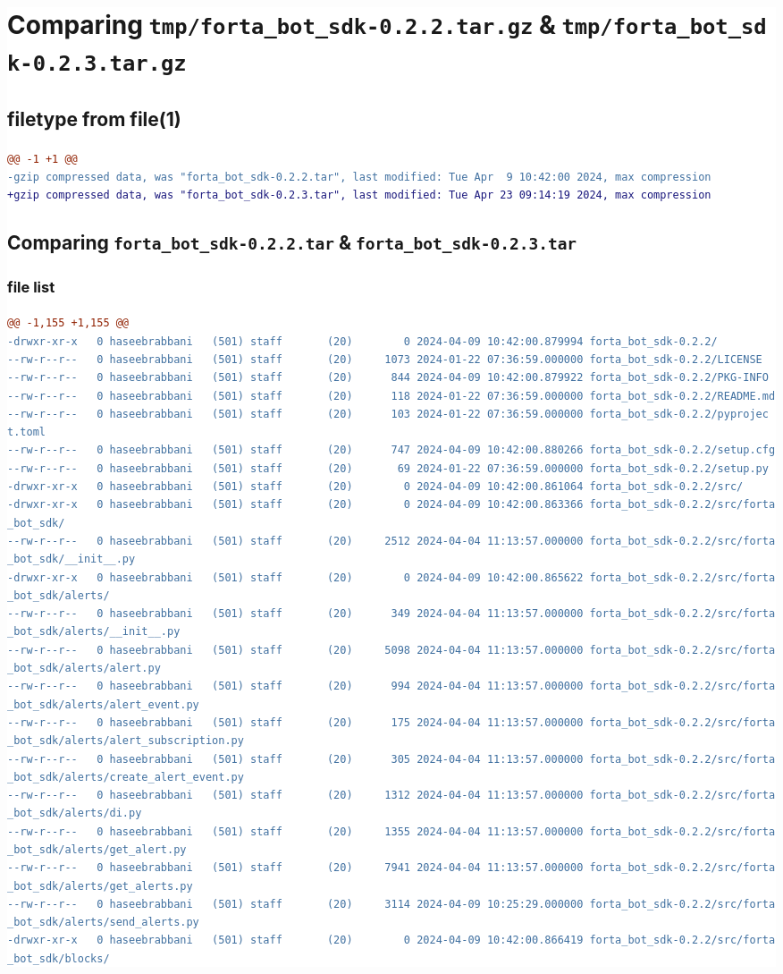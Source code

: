 # Comparing `tmp/forta_bot_sdk-0.2.2.tar.gz` & `tmp/forta_bot_sdk-0.2.3.tar.gz`

## filetype from file(1)

```diff
@@ -1 +1 @@
-gzip compressed data, was "forta_bot_sdk-0.2.2.tar", last modified: Tue Apr  9 10:42:00 2024, max compression
+gzip compressed data, was "forta_bot_sdk-0.2.3.tar", last modified: Tue Apr 23 09:14:19 2024, max compression
```

## Comparing `forta_bot_sdk-0.2.2.tar` & `forta_bot_sdk-0.2.3.tar`

### file list

```diff
@@ -1,155 +1,155 @@
-drwxr-xr-x   0 haseebrabbani   (501) staff       (20)        0 2024-04-09 10:42:00.879994 forta_bot_sdk-0.2.2/
--rw-r--r--   0 haseebrabbani   (501) staff       (20)     1073 2024-01-22 07:36:59.000000 forta_bot_sdk-0.2.2/LICENSE
--rw-r--r--   0 haseebrabbani   (501) staff       (20)      844 2024-04-09 10:42:00.879922 forta_bot_sdk-0.2.2/PKG-INFO
--rw-r--r--   0 haseebrabbani   (501) staff       (20)      118 2024-01-22 07:36:59.000000 forta_bot_sdk-0.2.2/README.md
--rw-r--r--   0 haseebrabbani   (501) staff       (20)      103 2024-01-22 07:36:59.000000 forta_bot_sdk-0.2.2/pyproject.toml
--rw-r--r--   0 haseebrabbani   (501) staff       (20)      747 2024-04-09 10:42:00.880266 forta_bot_sdk-0.2.2/setup.cfg
--rw-r--r--   0 haseebrabbani   (501) staff       (20)       69 2024-01-22 07:36:59.000000 forta_bot_sdk-0.2.2/setup.py
-drwxr-xr-x   0 haseebrabbani   (501) staff       (20)        0 2024-04-09 10:42:00.861064 forta_bot_sdk-0.2.2/src/
-drwxr-xr-x   0 haseebrabbani   (501) staff       (20)        0 2024-04-09 10:42:00.863366 forta_bot_sdk-0.2.2/src/forta_bot_sdk/
--rw-r--r--   0 haseebrabbani   (501) staff       (20)     2512 2024-04-04 11:13:57.000000 forta_bot_sdk-0.2.2/src/forta_bot_sdk/__init__.py
-drwxr-xr-x   0 haseebrabbani   (501) staff       (20)        0 2024-04-09 10:42:00.865622 forta_bot_sdk-0.2.2/src/forta_bot_sdk/alerts/
--rw-r--r--   0 haseebrabbani   (501) staff       (20)      349 2024-04-04 11:13:57.000000 forta_bot_sdk-0.2.2/src/forta_bot_sdk/alerts/__init__.py
--rw-r--r--   0 haseebrabbani   (501) staff       (20)     5098 2024-04-04 11:13:57.000000 forta_bot_sdk-0.2.2/src/forta_bot_sdk/alerts/alert.py
--rw-r--r--   0 haseebrabbani   (501) staff       (20)      994 2024-04-04 11:13:57.000000 forta_bot_sdk-0.2.2/src/forta_bot_sdk/alerts/alert_event.py
--rw-r--r--   0 haseebrabbani   (501) staff       (20)      175 2024-04-04 11:13:57.000000 forta_bot_sdk-0.2.2/src/forta_bot_sdk/alerts/alert_subscription.py
--rw-r--r--   0 haseebrabbani   (501) staff       (20)      305 2024-04-04 11:13:57.000000 forta_bot_sdk-0.2.2/src/forta_bot_sdk/alerts/create_alert_event.py
--rw-r--r--   0 haseebrabbani   (501) staff       (20)     1312 2024-04-04 11:13:57.000000 forta_bot_sdk-0.2.2/src/forta_bot_sdk/alerts/di.py
--rw-r--r--   0 haseebrabbani   (501) staff       (20)     1355 2024-04-04 11:13:57.000000 forta_bot_sdk-0.2.2/src/forta_bot_sdk/alerts/get_alert.py
--rw-r--r--   0 haseebrabbani   (501) staff       (20)     7941 2024-04-04 11:13:57.000000 forta_bot_sdk-0.2.2/src/forta_bot_sdk/alerts/get_alerts.py
--rw-r--r--   0 haseebrabbani   (501) staff       (20)     3114 2024-04-09 10:25:29.000000 forta_bot_sdk-0.2.2/src/forta_bot_sdk/alerts/send_alerts.py
-drwxr-xr-x   0 haseebrabbani   (501) staff       (20)        0 2024-04-09 10:42:00.866419 forta_bot_sdk-0.2.2/src/forta_bot_sdk/blocks/
```